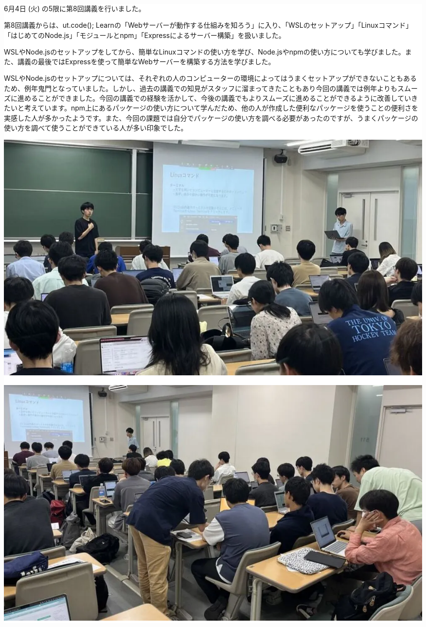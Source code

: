 
6月4日 (火) の5限に第8回講義を行いました。

第8回講義からは、ut.code(); Learnの「Webサーバーが動作する仕組みを知ろう」に入り、「WSLのセットアップ」「Linuxコマンド」「はじめてのNode.js」「モジュールとnpm」「Expressによるサーバー構築」を扱いました。

WSLやNode.jsのセットアップをしてから、簡単なLinuxコマンドの使い方を学び、Node.jsやnpmの使い方についても学びました。また、講義の最後ではExpressを使って簡単なWebサーバーを構築する方法を学びました。

WSLやNode.jsのセットアップについては、それぞれの人のコンピューターの環境によってはうまくセットアップができないこともあるため、例年鬼門となっていました。しかし、過去の講義での知見がスタッフに溜まってきたこともあり今回の講義では例年よりもスムーズに進めることができました。今回の講義での経験を活かして、今後の講義でもよりスムーズに進めることができるように改善していきたいと考えています。npm上にあるパッケージの使い方について学んだため、他の人が作成した便利なパッケージを使うことの便利さを実感した人が多かったようです。また、今回の課題では自分でパッケージの使い方を調べる必要があったのですが、うまくパッケージの使い方を調べて使うことができている人が多い印象でした。

![講義の様子](./seminar-8-scene-1.webp)

![講義の様子](./seminar-8-scene-2.webp)